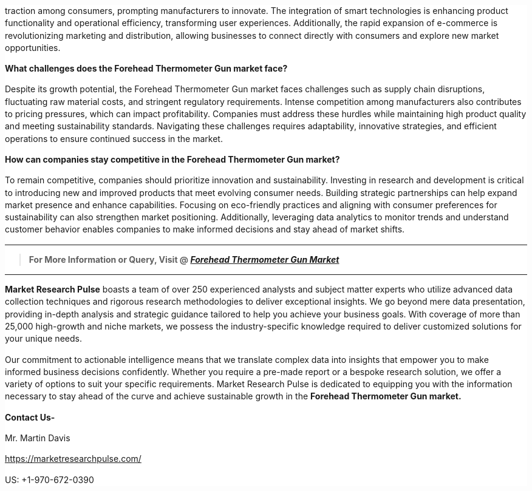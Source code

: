 traction among consumers, prompting manufacturers to innovate. The integration of smart technologies is enhancing product functionality and operational efficiency, transforming user experiences. Additionally, the rapid expansion of e-commerce is revolutionizing marketing and distribution, allowing businesses to connect directly with consumers and explore new market opportunities.</p><p><strong>What challenges does the Forehead Thermometer Gun market face?</strong></p><p>Despite its growth potential, the Forehead Thermometer Gun market faces challenges such as supply chain disruptions, fluctuating raw material costs, and stringent regulatory requirements. Intense competition among manufacturers also contributes to pricing pressures, which can impact profitability. Companies must address these hurdles while maintaining high product quality and meeting sustainability standards. Navigating these challenges requires adaptability, innovative strategies, and efficient operations to ensure continued success in the market.</p><p><strong>How can companies stay competitive in the Forehead Thermometer Gun market?</strong></p><p>To remain competitive, companies should prioritize innovation and sustainability. Investing in research and development is critical to introducing new and improved products that meet evolving consumer needs. Building strategic partnerships can help expand market presence and enhance capabilities. Focusing on eco-friendly practices and aligning with consumer preferences for sustainability can also strengthen market positioning. Additionally, leveraging data analytics to monitor trends and understand customer behavior enables companies to make informed decisions and stay ahead of market shifts.</p><hr /><blockquote><p><strong>For More Information or Query, Visit @&nbsp;<em><a href="https://marketresearchpulse.com/report/134896/forehead-thermometer-gun-market?utm_source=Linkedin&utm_medium=029">Forehead Thermometer Gun Market</a></em></strong></p></blockquote><hr /><p><strong>Market Research Pulse</strong> boasts a team of over 250 experienced analysts and subject matter experts who utilize advanced data collection techniques and rigorous research methodologies to deliver exceptional insights. We go beyond mere data presentation, providing in-depth analysis and strategic guidance tailored to help you achieve your business goals. With coverage of more than 25,000 high-growth and niche markets, we possess the industry-specific knowledge required to deliver customized solutions for your unique needs.</p><p>Our commitment to actionable intelligence means that we translate complex data into insights that empower you to make informed business decisions confidently. Whether you require a pre-made report or a bespoke research solution, we offer a variety of options to suit your specific requirements. Market Research Pulse is dedicated to equipping you with the information necessary to stay ahead of the curve and achieve sustainable growth in the <strong>Forehead Thermometer Gun market.</strong></p><p><strong>Contact Us-</strong></p><p>Mr. Martin Davis</p><p>https://marketresearchpulse.com/</p><p>US: +1-970-672-0390</p>
